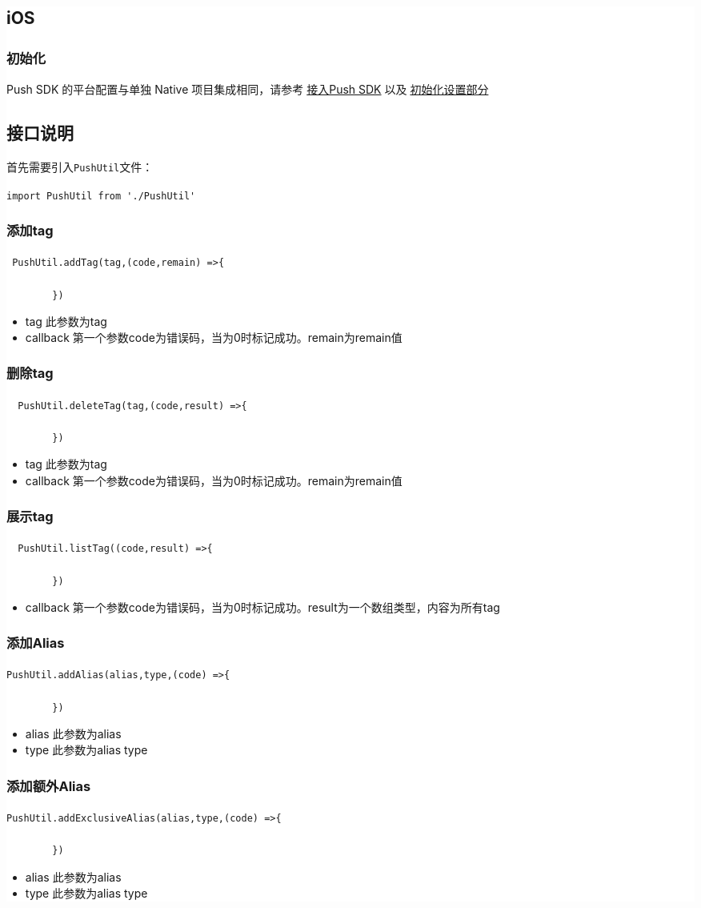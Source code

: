 
## iOS
### 初始化
Push SDK 的平台配置与单独 Native 项目集成相同，请参考 [接入Push SDK](http://dev.umeng.com/sdk_integate/ios-integrate-guide/push#1) 以及 [初始化设置部分](http://dev.umeng.com/sdk_integate/ios-integrate-guide/push#1)
## 接口说明
首先需要引入`PushUtil`文件：

```
import PushUtil from './PushUtil'
```
### 添加tag
```
 PushUtil.addTag(tag,(code,remain) =>{
            
        })
```
* tag 此参数为tag
* callback 第一个参数code为错误码，当为0时标记成功。remain为remain值



### 删除tag
```
  PushUtil.deleteTag(tag,(code,result) =>{
          
        })
```
* tag 此参数为tag
* callback 第一个参数code为错误码，当为0时标记成功。remain为remain值



### 展示tag
```
  PushUtil.listTag((code,result) =>{
            
        })
```

* callback 第一个参数code为错误码，当为0时标记成功。result为一个数组类型，内容为所有tag

### 添加Alias
```
PushUtil.addAlias(alias,type,(code) =>{
          
        })
```
* alias 此参数为alias
* type  此参数为alias type

### 添加额外Alias
```
PushUtil.addExclusiveAlias(alias,type,(code) =>{
          
        })
```
* alias 此参数为alias
* type  此参数为alias type

